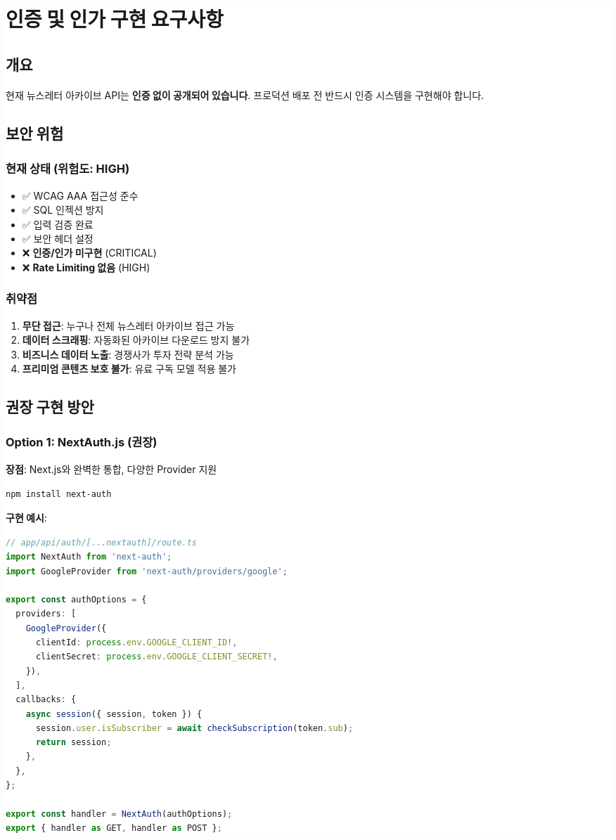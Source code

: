 # 인증 및 인가 구현 요구사항

## 개요

현재 뉴스레터 아카이브 API는 **인증 없이 공개되어 있습니다**. 프로덕션 배포 전 반드시 인증 시스템을 구현해야 합니다.

## 보안 위험

### 현재 상태 (위험도: HIGH)
- ✅ WCAG AAA 접근성 준수
- ✅ SQL 인젝션 방지
- ✅ 입력 검증 완료
- ✅ 보안 헤더 설정
- ❌ **인증/인가 미구현** (CRITICAL)
- ❌ **Rate Limiting 없음** (HIGH)

### 취약점
1. **무단 접근**: 누구나 전체 뉴스레터 아카이브 접근 가능
2. **데이터 스크래핑**: 자동화된 아카이브 다운로드 방지 불가
3. **비즈니스 데이터 노출**: 경쟁사가 투자 전략 분석 가능
4. **프리미엄 콘텐츠 보호 불가**: 유료 구독 모델 적용 불가

## 권장 구현 방안

### Option 1: NextAuth.js (권장)
**장점**: Next.js와 완벽한 통합, 다양한 Provider 지원

```bash
npm install next-auth
```

**구현 예시**:
```typescript
// app/api/auth/[...nextauth]/route.ts
import NextAuth from 'next-auth';
import GoogleProvider from 'next-auth/providers/google';

export const authOptions = {
  providers: [
    GoogleProvider({
      clientId: process.env.GOOGLE_CLIENT_ID!,
      clientSecret: process.env.GOOGLE_CLIENT_SECRET!,
    }),
  ],
  callbacks: {
    async session({ session, token }) {
      session.user.isSubscriber = await checkSubscription(token.sub);
      return session;
    },
  },
};

export const handler = NextAuth(authOptions);
export { handler as GET, handler as POST };
```
